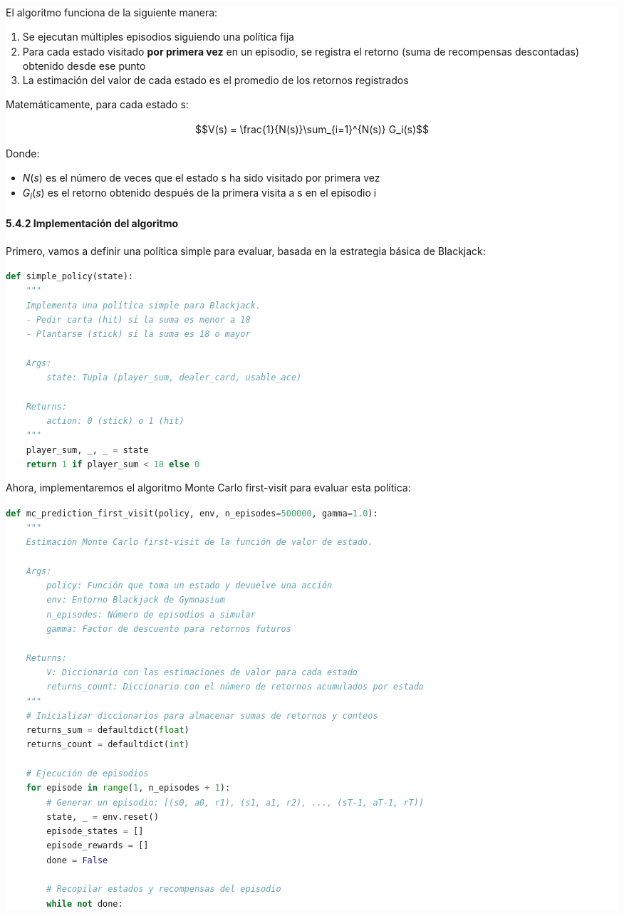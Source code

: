 El algoritmo funciona de la siguiente manera:

1. Se ejecutan múltiples episodios siguiendo una política fija
2. Para cada estado visitado **por primera vez** en un episodio, se registra el retorno (suma de recompensas descontadas) obtenido desde ese punto
3. La estimación del valor de cada estado es el promedio de los retornos registrados

Matemáticamente, para cada estado s:

$$V(s) = \frac{1}{N(s)}\sum_{i=1}^{N(s)} G_i(s)$$

Donde:
- $N(s)$ es el número de veces que el estado s ha sido visitado por primera vez
- $G_i(s)$ es el retorno obtenido después de la primera visita a s en el episodio i

#### 5.4.2 Implementación del algoritmo

Primero, vamos a definir una política simple para evaluar, basada en la estrategia básica de Blackjack:

```python
def simple_policy(state):
    """
    Implementa una política simple para Blackjack.
    - Pedir carta (hit) si la suma es menor a 18
    - Plantarse (stick) si la suma es 18 o mayor
    
    Args:
        state: Tupla (player_sum, dealer_card, usable_ace)
        
    Returns:
        action: 0 (stick) o 1 (hit)
    """
    player_sum, _, _ = state
    return 1 if player_sum < 18 else 0
```

Ahora, implementaremos el algoritmo Monte Carlo first-visit para evaluar esta política:

```python
def mc_prediction_first_visit(policy, env, n_episodes=500000, gamma=1.0):
    """
    Estimación Monte Carlo first-visit de la función de valor de estado.
    
    Args:
        policy: Función que toma un estado y devuelve una acción
        env: Entorno Blackjack de Gymnasium
        n_episodes: Número de episodios a simular
        gamma: Factor de descuento para retornos futuros
        
    Returns:
        V: Diccionario con las estimaciones de valor para cada estado
        returns_count: Diccionario con el número de retornos acumulados por estado
    """
    # Inicializar diccionarios para almacenar sumas de retornos y conteos
    returns_sum = defaultdict(float)
    returns_count = defaultdict(int)
    
    # Ejecución de episodios
    for episode in range(1, n_episodes + 1):
        # Generar un episodio: [(s0, a0, r1), (s1, a1, r2), ..., (sT-1, aT-1, rT)]
        state, _ = env.reset()
        episode_states = []
        episode_rewards = []
        done = False
        
        # Recopilar estados y recompensas del episodio
        while not done:
```